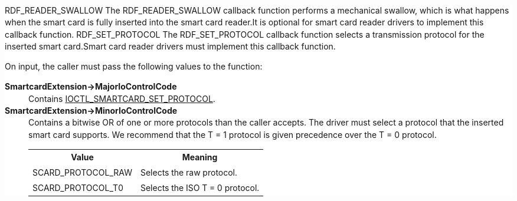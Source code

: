 </td>
</tr>
<tr>
<td>RDF_READER_SWALLOW</td>
<td>The RDF_READER_SWALLOW callback function performs a mechanical swallow, which is what happens when the smart card is fully inserted into the smart card reader.It is optional for smart card reader drivers to implement this callback function. 

</td>
</tr>
<tr>
<td>RDF_SET_PROTOCOL</td>
<td>The RDF_SET_PROTOCOL callback function selects a transmission protocol for the inserted smart card.Smart card reader drivers must implement this callback function. 

On input, the caller must pass the following values to the function:



<dl>
<dt><a id="SmartcardExtension-_MajorIoControlCode"></a><a id="smartcardextension-_majoriocontrolcode"></a><a id="SMARTCARDEXTENSION-_MAJORIOCONTROLCODE"></a><b>SmartcardExtension-&gt;MajorIoControlCode</b></dt>
<dd>
Contains <a href="https://msdn.microsoft.com/library/windows/hardware/ff548909">IOCTL_SMARTCARD_SET_PROTOCOL</a>.

</dd>
<dt><a id="SmartcardExtension-_MinorIoControlCode"></a><a id="smartcardextension-_minoriocontrolcode"></a><a id="SMARTCARDEXTENSION-_MINORIOCONTROLCODE"></a><b>SmartcardExtension-&gt;MinorIoControlCode</b></dt>
<dd>
Contains a bitwise OR of one or more protocols than the caller accepts. The driver must select a protocol that the inserted smart card supports. We recommend that the T = 1 protocol is given precedence over the T = 0 protocol. 

<table>
<tr>
<th>Value</th>
<th>Meaning</th>
</tr>
<tr>
<td>
SCARD_PROTOCOL_RAW

</td>
<td>
Selects the raw protocol.

</td>
</tr>
<tr>
<td>
SCARD_PROTOCOL_T0

</td>
<td>
Selects the ISO T = 0 protocol.
